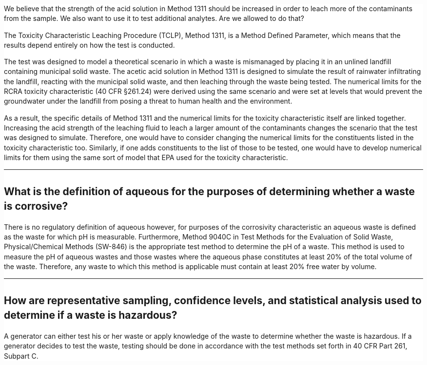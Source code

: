 We believe that the strength of the acid solution in Method 1311 should
be increased in order to leach more of the contaminants from the sample.
We also want to use it to test additional analytes. Are we allowed to do
that?

The Toxicity Characteristic Leaching Procedure (TCLP), Method 1311, is a
Method Defined Parameter, which means that the results depend entirely
on how the test is conducted.

The test was designed to model a theoretical scenario in which a waste
is mismanaged by placing it in an unlined landfill containing municipal
solid waste. The acetic acid solution in Method 1311 is designed to
simulate the result of rainwater infiltrating the landfill, reacting
with the municipal solid waste, and then leaching through the waste
being tested. The numerical limits for the RCRA toxicity characteristic
(40 CFR §261.24) were derived using the same scenario and were set at
levels that would prevent the groundwater under the landfill from posing
a threat to human health and the environment.

As a result, the specific details of Method 1311 and the numerical
limits for the toxicity characteristic itself are linked together.
Increasing the acid strength of the leaching fluid to leach a larger
amount of the contaminants changes the scenario that the test was
designed to simulate. Therefore, one would have to consider changing the
numerical limits for the constituents listed in the toxicity
characteristic too. Similarly, if one adds constituents to the list of
those to be tested, one would have to develop numerical limits for them
using the same sort of model that EPA used for the toxicity
characteristic.

------------------------------------------------------------------------

## What is the definition of aqueous for the purposes of determining whether a waste is corrosive?  

There is no regulatory definition of aqueous however, for purposes of
the corrosivity characteristic an aqueous waste is defined as the waste
for which pH is measurable. Furthermore, Method 9040C in Test Methods
for the Evaluation of Solid Waste, Physical/Chemical Methods (SW-846) is
the appropriate test method to determine the pH of a waste. This method
is used to measure the pH of aqueous wastes and those wastes where the
aqueous phase constitutes at least 20% of the total volume of the waste.
Therefore, any waste to which this method is applicable must contain at
least 20% free water by volume.

------------------------------------------------------------------------

## How are representative sampling, confidence levels, and statistical analysis used to determine if a waste is hazardous?  

A generator can either test his or her waste or apply knowledge of the
waste to determine whether the waste is hazardous. If a generator
decides to test the waste, testing should be done in accordance with the
test methods set forth in 40 CFR Part 261, Subpart C.
